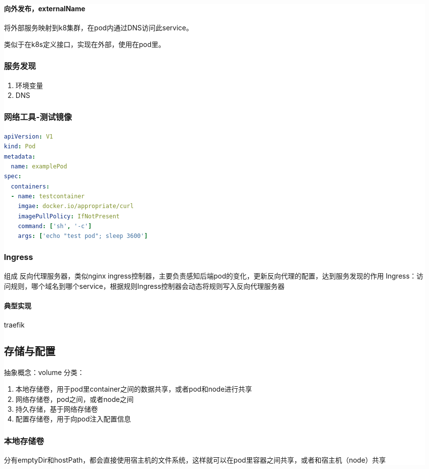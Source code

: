 

#### 向外发布，externalName
将外部服务映射到k8集群，在pod内通过DNS访问此service。

类似于在k8s定义接口，实现在外部，使用在pod里。


### 服务发现
1. 环境变量
2. DNS



### 网络工具-测试镜像
```yml
apiVersion: V1
kind: Pod
metadata:
  name: examplePod
spec:
  containers:
  - name: testcontainer
    imgae: docker.io/appropriate/curl
    imagePullPolicy: IfNotPresent
    command: ['sh', '-c']
    args: ['echo "test pod"; sleep 3600']
```



### Ingress
组成
反向代理服务器，类似nginx
ingress控制器，主要负责感知后端pod的变化，更新反向代理的配置，达到服务发现的作用
Ingress：访问规则，哪个域名到哪个service，根据规则Ingress控制器会动态将规则写入反向代理服务器


#### 典型实现

traefik


## 存储与配置

抽象概念：volume
分类：
1. 本地存储卷，用于pod里container之间的数据共享，或者pod和node进行共享
2. 网络存储卷，pod之间，或者node之间
3. 持久存储，基于网络存储卷
4. 配置存储卷，用于向pod注入配置信息



### 本地存储卷
分有emptyDir和hostPath，都会直接使用宿主机的文件系统，这样就可以在pod里容器之间共享，或者和宿主机（node）共享
